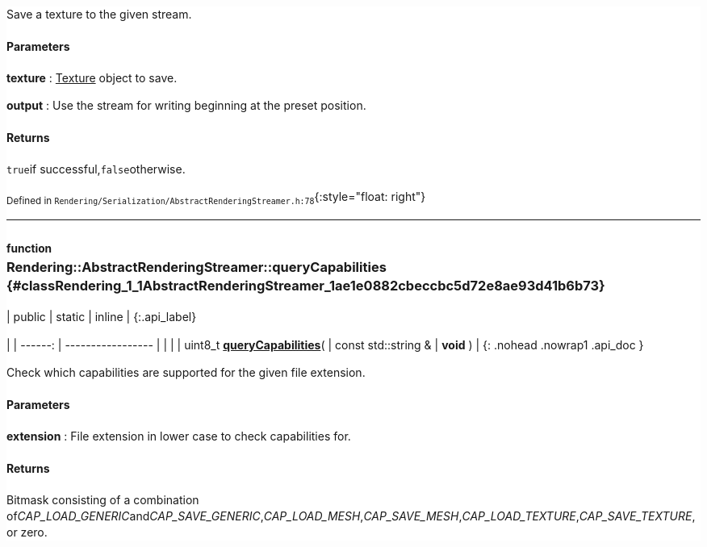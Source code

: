 

Save a texture to the given stream.


#### Parameters
**texture**
:   [Texture](classRendering_1_1Texture) object to save.



**output**
:  Use the stream for writing beginning at the preset position.




#### Returns
`true`if successful,`false`otherwise.





<sub>Defined in `Rendering/Serialization/AbstractRenderingStreamer.h:78`</sub>{:style="float: right"}

-------------------------------------------------------------------

### <small>function</small><br/> Rendering::AbstractRenderingStreamer::queryCapabilities {#classRendering_1_1AbstractRenderingStreamer_1ae1e0882cbeccbc5d72e8ae93d41b6b73}

| public | static | inline |
{:.api_label}

|
| ------: | ----------------- |
|  |
| uint8_t **[queryCapabilities](#classRendering_1_1AbstractRenderingStreamer_1ae1e0882cbeccbc5d72e8ae93d41b6b73)**( | const std::string & | **void** ) |
{: .nohead .nowrap1 .api_doc }



Check which capabilities are supported for the given file extension.


#### Parameters
**extension**
:  File extension in lower case to check capabilities for.




#### Returns
Bitmask consisting of a combination of*CAP_LOAD_GENERIC*and*CAP_SAVE_GENERIC*,*CAP_LOAD_MESH*,*CAP_SAVE_MESH*,*CAP_LOAD_TEXTURE*,*CAP_SAVE_TEXTURE*, or zero.



